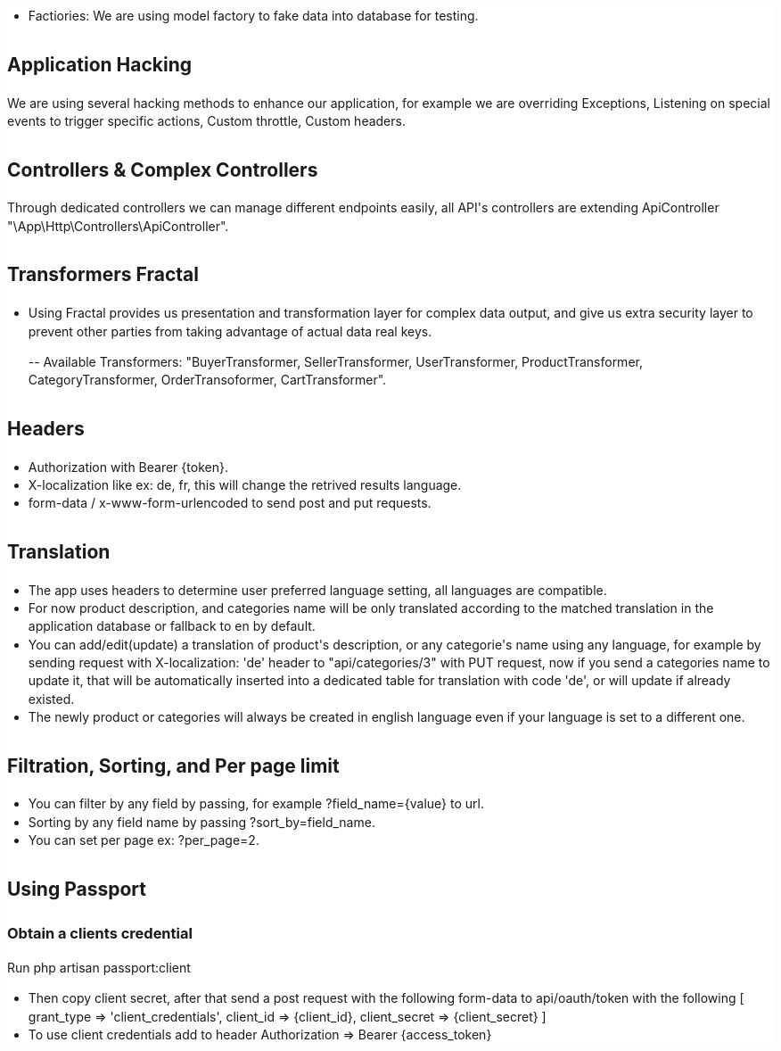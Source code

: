 - Factiories: We are using model factory to fake data into database for testing.

## Application Hacking
We are using several hacking methods to enhance our application, for example we are overriding Exceptions, Listening on special events to trigger specific actions, Custom throttle, Custom headers.

## Controllers & Complex Controllers
Through dedicated controllers we can manage different endpoints easily, all API's controllers are extending ApiController "\App\Http\Controllers\ApiController".

## Transformers Fractal
- Using Fractal provides us presentation and transformation layer for complex data output, and give us extra security layer to prevent other parties from taking advantage of actual data real keys.

  -- Available Transformers: "BuyerTransformer, SellerTransformer, UserTransformer, ProductTransformer, CategoryTransformer, OrderTransoformer, CartTransformer".

## Headers
- Authorization with Bearer {token}.
- X-localization like ex: de, fr, this will change the retrived results language.
- form-data / x-www-form-urlencoded to send post and put requests.

## Translation
- The app uses headers to determine user preferred language setting, all languages are compatible.
- For now product description, and categories name will be only translated according to the matched translation in the application database or fallback to en by default.
- You can add/edit(update) a translation of product's description, or any categorie's name using any language, for example by sending request with X-localization: 'de' header to "api/categories/3" with PUT request, now if you send a categories name to update it, that will be automatically inserted into a dedicated table for translation with code 'de', or will update if already existed.
- The newly product or categories will always be created in english language even if your language is set to a different one.

## Filtration, Sorting, and Per page limit
- You can filter by any field by passing, for example ?field_name={value} to url.
- Sorting by any field name by passing ?sort_by=field_name.
- You can set per page ex: ?per_page=2.

## Using Passport
### Obtain a clients credential
Run php artisan passport:client
- Then copy client secret, after that send a post request with the following form-data to api/oauth/token
	with the following [
		grant_type 	  => 'client_credentials',
		client_id 	  => {client_id},
		client_secret => {client_secret}
	]
- To use client credentials add to header
	Authorization => Bearer {access_token}

